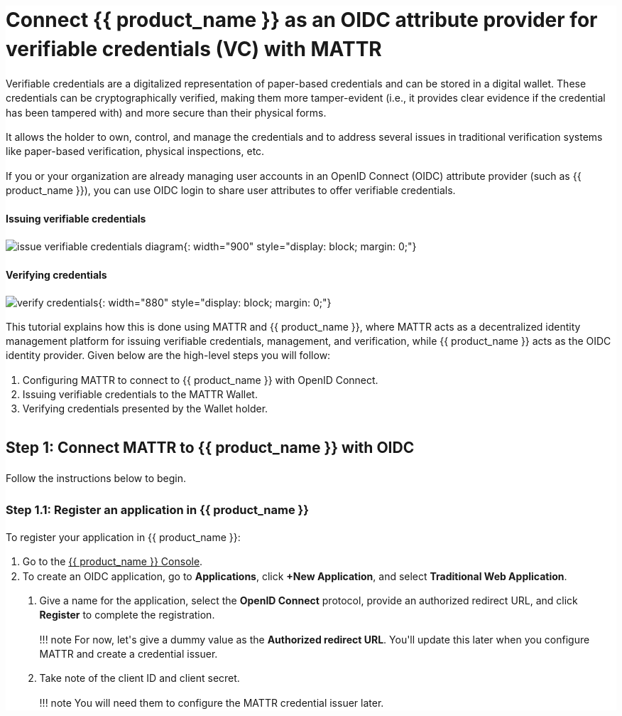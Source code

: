 # Connect {{ product_name }} as an OIDC attribute provider for verifiable credentials (VC) with MATTR

Verifiable credentials are a digitalized representation of paper-based credentials and can be stored in a digital wallet. These credentials can be cryptographically verified, making them more tamper-evident (i.e., it provides clear evidence if the credential has been tampered with) and more secure than their physical forms.

It allows the holder to own, control, and manage the credentials and to address several issues in traditional verification systems like paper-based verification, physical inspections, etc.

If you or your organization are already managing user accounts in an OpenID Connect (OIDC) attribute provider (such as {{ product_name }}), you can use OIDC login to share user attributes to offer verifiable credentials.

#### Issuing verifiable credentials
![issue verifiable credentials diagram]({{base_path}}/assets/img/tutorials/oidc-attribute-provider-mattr/issue-verifiable-credentials-diagram.png){: width="900" style="display: block; margin: 0;"}

#### Verifying credentials
![verify credentials]({{base_path}}/assets/img/tutorials/oidc-attribute-provider-mattr/verify-credentials-diagram.png){: width="880" style="display: block; margin: 0;"}

This tutorial explains how this is done using MATTR and {{ product_name }}, where MATTR acts as a decentralized identity management platform for issuing verifiable credentials, management, and verification, while {{ product_name }} acts as the OIDC identity provider. Given below are the high-level steps you will follow:

1. Configuring MATTR to connect to {{ product_name }} with OpenID Connect.
2. Issuing verifiable credentials to the MATTR Wallet.
3. Verifying credentials presented by the Wallet holder.

## Step 1: Connect MATTR to {{ product_name }} with OIDC

Follow the instructions below to begin.

### Step 1.1: Register an application in {{ product_name }}

To register your application in {{ product_name }}:

1. Go to the [{{ product_name }} Console](https://localhost:9443/console).
2. To create an OIDC application, go to **Applications**, click **+New Application**, and select **Traditional Web Application**.
    1. Give a name for the application, select the **OpenID Connect** protocol, provide an authorized redirect URL, and click **Register** to complete the registration.

        !!! note
            For now, let's give a dummy value as the **Authorized redirect URL**. You'll update this later when you configure MATTR and create a credential issuer.

    2. Take note of the client ID and client secret.

        !!! note
            You will need them to configure the MATTR credential issuer later.
